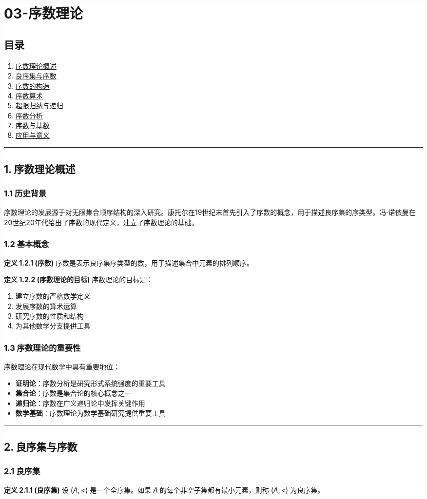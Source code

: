 # 03-序数理论

## 目录

1. [序数理论概述](#1-序数理论概述)
2. [良序集与序数](#2-良序集与序数)
3. [序数的构造](#3-序数的构造)
4. [序数算术](#4-序数算术)
5. [超限归纳与递归](#5-超限归纳与递归)
6. [序数分析](#6-序数分析)
7. [序数与基数](#7-序数与基数)
8. [应用与意义](#8-应用与意义)

---

## 1. 序数理论概述

### 1.1 历史背景

序数理论的发展源于对无限集合顺序结构的深入研究。康托尔在19世纪末首先引入了序数的概念，用于描述良序集的序类型。冯·诺依曼在20世纪20年代给出了序数的现代定义，建立了序数理论的基础。

### 1.2 基本概念

**定义 1.2.1 (序数)**
序数是表示良序集序类型的数，用于描述集合中元素的排列顺序。

**定义 1.2.2 (序数理论的目标)**
序数理论的目标是：
1. 建立序数的严格数学定义
2. 发展序数的算术运算
3. 研究序数的性质和结构
4. 为其他数学分支提供工具

### 1.3 序数理论的重要性

序数理论在现代数学中具有重要地位：
- **证明论**：序数分析是研究形式系统强度的重要工具
- **集合论**：序数是集合论的核心概念之一
- **递归论**：序数在广义递归论中发挥关键作用
- **数学基础**：序数理论为数学基础研究提供重要工具

---

## 2. 良序集与序数

### 2.1 良序集

**定义 2.1.1 (良序集)**
设 $(A,<)$ 是一个全序集。如果 $A$ 的每个非空子集都有最小元素，则称 $(A,<)$ 为良序集。
